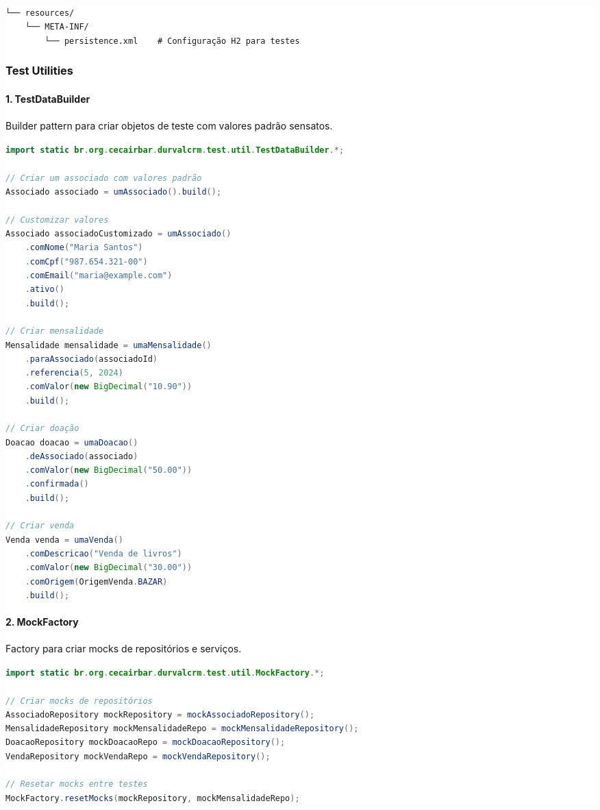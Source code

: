 ```
└── resources/
    └── META-INF/
        └── persistence.xml    # Configuração H2 para testes
```

### Test Utilities

#### 1. TestDataBuilder

Builder pattern para criar objetos de teste com valores padrão sensatos.

```java
import static br.org.cecairbar.durvalcrm.test.util.TestDataBuilder.*;

// Criar um associado com valores padrão
Associado associado = umAssociado().build();

// Customizar valores
Associado associadoCustomizado = umAssociado()
    .comNome("Maria Santos")
    .comCpf("987.654.321-00")
    .comEmail("maria@example.com")
    .ativo()
    .build();

// Criar mensalidade
Mensalidade mensalidade = umaMensalidade()
    .paraAssociado(associadoId)
    .referencia(5, 2024)
    .comValor(new BigDecimal("10.90"))
    .build();

// Criar doação
Doacao doacao = umaDoacao()
    .deAssociado(associado)
    .comValor(new BigDecimal("50.00"))
    .confirmada()
    .build();

// Criar venda
Venda venda = umaVenda()
    .comDescricao("Venda de livros")
    .comValor(new BigDecimal("30.00"))
    .comOrigem(OrigemVenda.BAZAR)
    .build();
```

#### 2. MockFactory

Factory para criar mocks de repositórios e serviços.

```java
import static br.org.cecairbar.durvalcrm.test.util.MockFactory.*;

// Criar mocks de repositórios
AssociadoRepository mockRepository = mockAssociadoRepository();
MensalidadeRepository mockMensalidadeRepo = mockMensalidadeRepository();
DoacaoRepository mockDoacaoRepo = mockDoacaoRepository();
VendaRepository mockVendaRepo = mockVendaRepository();

// Resetar mocks entre testes
MockFactory.resetMocks(mockRepository, mockMensalidadeRepo);
```
